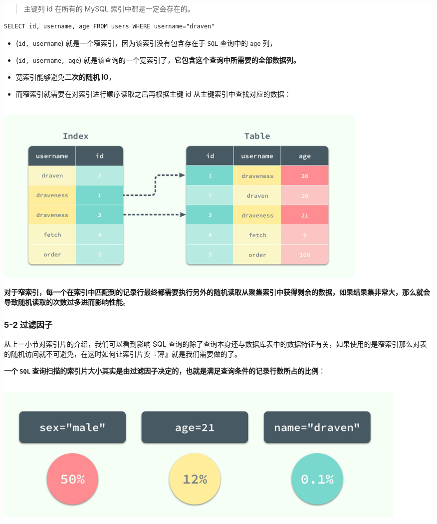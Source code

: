 > 主键列 id 在所有的 MySQL 索引中都是一定会存在的。

```
SELECT id, username, age FROM users WHERE username="draven"
```

* (`id, username`) 就是一个窄索引，因为该索引没有包含存在于 `SQL` 查询中的 `age` 列，
* (`id, username, age`) 就是该查询的一个宽索引了，**它包含这个查询中所需要的全部数据列。**

* 宽索引能够避免**二次的随机 IO**，
* 而窄索引就需要在对索引进行顺序读取之后再根据主键 id 从主键索引中查找对应的数据：


![Alt Image Text](../images/ms2_10.png "Body image")

**对于窄索引，每一个在索引中匹配到的记录行最终都需要执行另外的随机读取从聚集索引中获得剩余的数据，如果结果集非常大，那么就会导致随机读取的次数过多进而影响性能**。


### **5-2 过滤因子**


从上一小节对索引片的介绍，我们可以看到影响 SQL 查询的除了查询本身还与数据库表中的数据特征有关，如果使用的是窄索引那么对表的随机访问就不可避免，在这时如何让索引片变『薄』就是我们需要做的了。

**一个 `SQL` 查询扫描的索引片大小其实是由过滤因子决定的，也就是满足查询条件的记录行数所占的比例**：

![Alt Image Text](../images/ms2_11.png "Body image")
